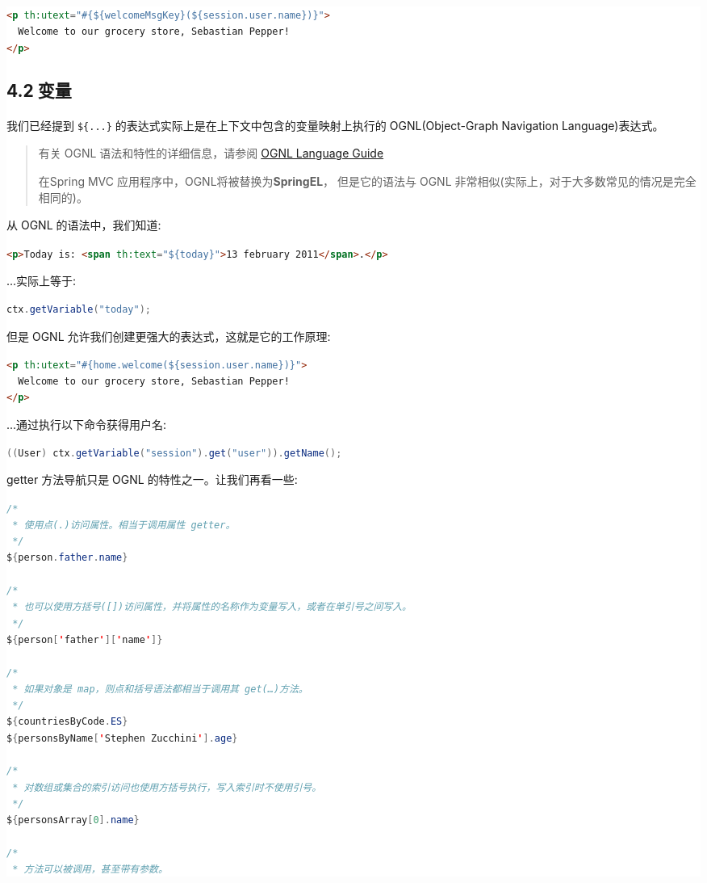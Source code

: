 ```html
<p th:utext="#{${welcomeMsgKey}(${session.user.name})}">
  Welcome to our grocery store, Sebastian Pepper!
</p>
```



4.2 变量
-------------

我们已经提到 `${...}` 的表达式实际上是在上下文中包含的变量映射上执行的 OGNL(Object-Graph
Navigation Language)表达式。

> 有关 OGNL 语法和特性的详细信息，请参阅
> [OGNL Language Guide](http://commons.apache.org/ognl/)
>
> 在Spring MVC 应用程序中，OGNL将被替换为**SpringEL**，
> 但是它的语法与 OGNL 非常相似(实际上，对于大多数常见的情况是完全相同的)。

从 OGNL 的语法中，我们知道:

```html
<p>Today is: <span th:text="${today}">13 february 2011</span>.</p>
```

...实际上等于:

```java
ctx.getVariable("today");
```

但是 OGNL 允许我们创建更强大的表达式，这就是它的工作原理:

```html
<p th:utext="#{home.welcome(${session.user.name})}">
  Welcome to our grocery store, Sebastian Pepper!
</p>
```

...通过执行以下命令获得用户名:

```java
((User) ctx.getVariable("session").get("user")).getName();
```

getter 方法导航只是 OGNL 的特性之一。让我们再看一些:

```java
/*
 * 使用点(.)访问属性。相当于调用属性 getter。
 */
${person.father.name}

/*
 * 也可以使用方括号([])访问属性，并将属性的名称作为变量写入，或者在单引号之间写入。
 */
${person['father']['name']}

/*
 * 如果对象是 map，则点和括号语法都相当于调用其 get(…)方法。
 */
${countriesByCode.ES}
${personsByName['Stephen Zucchini'].age}

/*
 * 对数组或集合的索引访问也使用方括号执行，写入索引时不使用引号。
 */
${personsArray[0].name}

/*
 * 方法可以被调用，甚至带有参数。
```